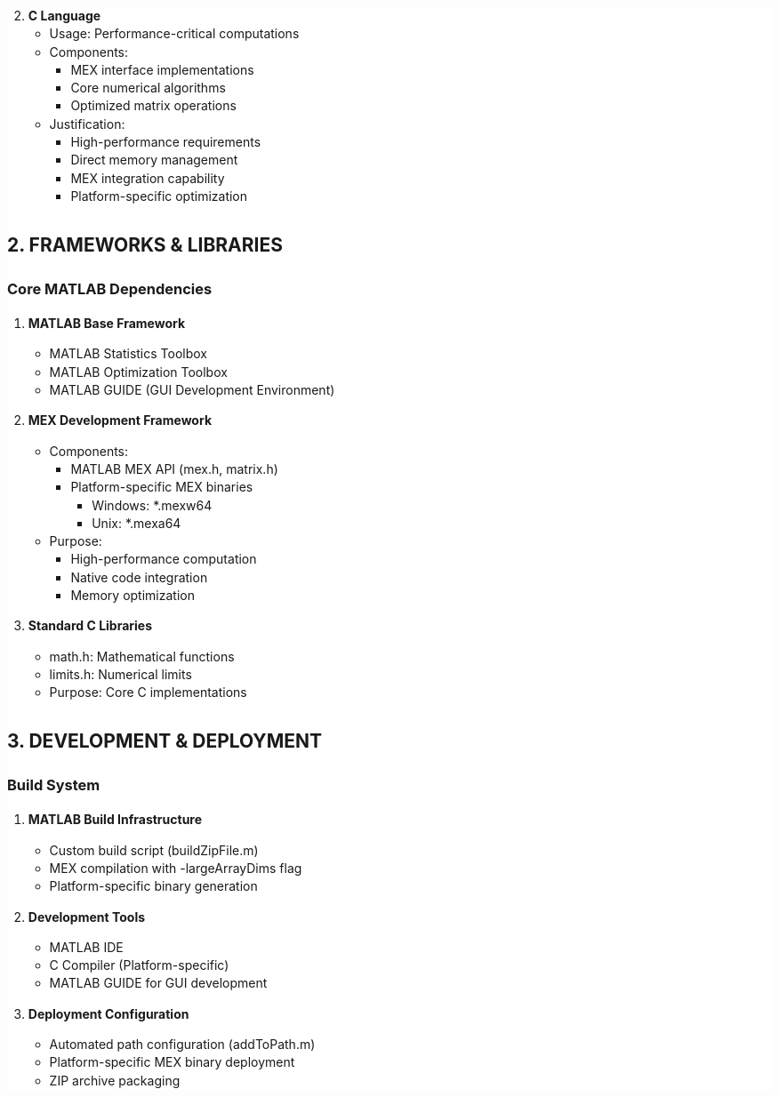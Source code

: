 2. **C Language**
   - Usage: Performance-critical computations
   - Components:
     * MEX interface implementations
     * Core numerical algorithms
     * Optimized matrix operations
   - Justification:
     * High-performance requirements
     * Direct memory management
     * MEX integration capability
     * Platform-specific optimization

## 2. FRAMEWORKS & LIBRARIES

### Core MATLAB Dependencies
1. **MATLAB Base Framework**
   - MATLAB Statistics Toolbox
   - MATLAB Optimization Toolbox
   - MATLAB GUIDE (GUI Development Environment)

2. **MEX Development Framework**
   - Components:
     * MATLAB MEX API (mex.h, matrix.h)
     * Platform-specific MEX binaries
       - Windows: *.mexw64
       - Unix: *.mexa64
   - Purpose:
     * High-performance computation
     * Native code integration
     * Memory optimization

3. **Standard C Libraries**
   - math.h: Mathematical functions
   - limits.h: Numerical limits
   - Purpose: Core C implementations

## 3. DEVELOPMENT & DEPLOYMENT

### Build System
1. **MATLAB Build Infrastructure**
   - Custom build script (buildZipFile.m)
   - MEX compilation with -largeArrayDims flag
   - Platform-specific binary generation

2. **Development Tools**
   - MATLAB IDE
   - C Compiler (Platform-specific)
   - MATLAB GUIDE for GUI development

3. **Deployment Configuration**
   - Automated path configuration (addToPath.m)
   - Platform-specific MEX binary deployment
   - ZIP archive packaging
